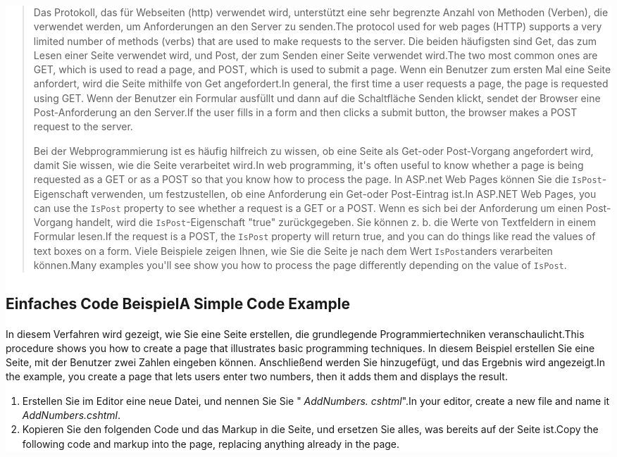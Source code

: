 > <span data-ttu-id="d6dfc-173">Das Protokoll, das für Webseiten (http) verwendet wird, unterstützt eine sehr begrenzte Anzahl von Methoden (Verben), die verwendet werden, um Anforderungen an den Server zu senden.</span><span class="sxs-lookup"><span data-stu-id="d6dfc-173">The protocol used for web pages (HTTP) supports a very limited number of methods (verbs) that are used to make requests to the server.</span></span> <span data-ttu-id="d6dfc-174">Die beiden häufigsten sind Get, das zum Lesen einer Seite verwendet wird, und Post, der zum Senden einer Seite verwendet wird.</span><span class="sxs-lookup"><span data-stu-id="d6dfc-174">The two most common ones are GET, which is used to read a page, and POST, which is used to submit a page.</span></span> <span data-ttu-id="d6dfc-175">Wenn ein Benutzer zum ersten Mal eine Seite anfordert, wird die Seite mithilfe von Get angefordert.</span><span class="sxs-lookup"><span data-stu-id="d6dfc-175">In general, the first time a user requests a page, the page is requested using GET.</span></span> <span data-ttu-id="d6dfc-176">Wenn der Benutzer ein Formular ausfüllt und dann auf die Schaltfläche Senden klickt, sendet der Browser eine Post-Anforderung an den Server.</span><span class="sxs-lookup"><span data-stu-id="d6dfc-176">If the user fills in a form and then clicks a submit button, the browser makes a POST request to the server.</span></span>
> 
> <span data-ttu-id="d6dfc-177">Bei der Webprogrammierung ist es häufig hilfreich zu wissen, ob eine Seite als Get-oder Post-Vorgang angefordert wird, damit Sie wissen, wie die Seite verarbeitet wird.</span><span class="sxs-lookup"><span data-stu-id="d6dfc-177">In web programming, it's often useful to know whether a page is being requested as a GET or as a POST so that you know how to process the page.</span></span> <span data-ttu-id="d6dfc-178">In ASP.net Web Pages können Sie die `IsPost`-Eigenschaft verwenden, um festzustellen, ob eine Anforderung ein Get-oder Post-Eintrag ist.</span><span class="sxs-lookup"><span data-stu-id="d6dfc-178">In ASP.NET Web Pages, you can use the `IsPost` property to see whether a request is a GET or a POST.</span></span> <span data-ttu-id="d6dfc-179">Wenn es sich bei der Anforderung um einen Post-Vorgang handelt, wird die `IsPost`-Eigenschaft "true" zurückgegeben. Sie können z. b. die Werte von Textfeldern in einem Formular lesen.</span><span class="sxs-lookup"><span data-stu-id="d6dfc-179">If the request is a POST, the `IsPost` property will return true, and you can do things like read the values of text boxes on a form.</span></span> <span data-ttu-id="d6dfc-180">Viele Beispiele zeigen Ihnen, wie Sie die Seite je nach dem Wert `IsPost`anders verarbeiten können.</span><span class="sxs-lookup"><span data-stu-id="d6dfc-180">Many examples you'll see show you how to process the page differently depending on the value of `IsPost`.</span></span>

## <a name="a-simple-code-example"></a><span data-ttu-id="d6dfc-181">Einfaches Code Beispiel</span><span class="sxs-lookup"><span data-stu-id="d6dfc-181">A Simple Code Example</span></span>

<span data-ttu-id="d6dfc-182">In diesem Verfahren wird gezeigt, wie Sie eine Seite erstellen, die grundlegende Programmiertechniken veranschaulicht.</span><span class="sxs-lookup"><span data-stu-id="d6dfc-182">This procedure shows you how to create a page that illustrates basic programming techniques.</span></span> <span data-ttu-id="d6dfc-183">In diesem Beispiel erstellen Sie eine Seite, mit der Benutzer zwei Zahlen eingeben können. Anschließend werden Sie hinzugefügt, und das Ergebnis wird angezeigt.</span><span class="sxs-lookup"><span data-stu-id="d6dfc-183">In the example, you create a page that lets users enter two numbers, then it adds them and displays the result.</span></span>

1. <span data-ttu-id="d6dfc-184">Erstellen Sie im Editor eine neue Datei, und nennen Sie Sie " *AddNumbers. cshtml*".</span><span class="sxs-lookup"><span data-stu-id="d6dfc-184">In your editor, create a new file and name it *AddNumbers.cshtml*.</span></span>
2. <span data-ttu-id="d6dfc-185">Kopieren Sie den folgenden Code und das Markup in die Seite, und ersetzen Sie alles, was bereits auf der Seite ist.</span><span class="sxs-lookup"><span data-stu-id="d6dfc-185">Copy the following code and markup into the page, replacing anything already in the page.</span></span>  
